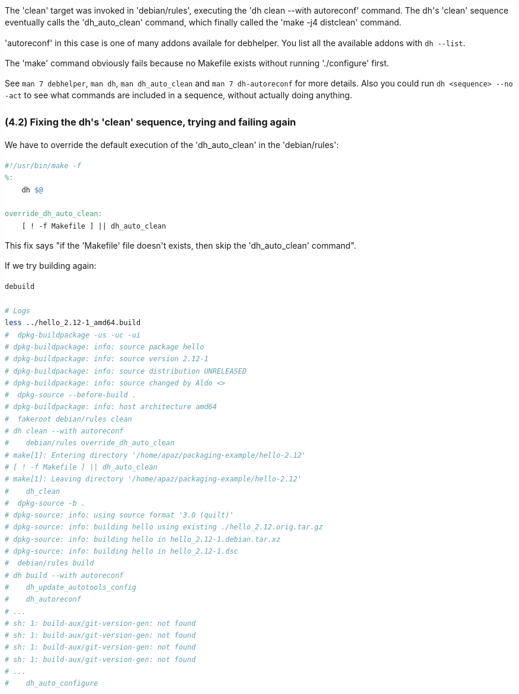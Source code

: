 The 'clean' target was invoked in 'debian/rules', executing the 'dh clean --with autoreconf' command. The dh's 'clean' sequence eventually calls the 'dh_auto_clean' command, which finally called the 'make -j4 distclean' command.

'autoreconf' in this case is one of many addons availale for debhelper. You list all the available addons with `dh --list`.

The 'make' command obviously fails because no Makefile exists without running './configure' first.

See `man 7 debhelper`, `man dh`, `man dh_auto_clean` and `man 7 dh-autoreconf` for more details. Also you could run `dh <sequence> --no-act` to see what commands are included in a sequence, without actually doing anything.

### (4.2) Fixing the dh's 'clean' sequence, trying and failing again

We have to override the default execution of the 'dh_auto_clean' in the 'debian/rules':

```makefile
#!/usr/bin/make -f
%:
	dh $@

override_dh_auto_clean:
	[ ! -f Makefile ] || dh_auto_clean

```

This fix says "if the 'Makefile' file doesn't exists, then skip the 'dh_auto_clean' command".

If we try building again:

```sh
debuild

# Logs
less ../hello_2.12-1_amd64.build
#  dpkg-buildpackage -us -uc -ui
# dpkg-buildpackage: info: source package hello
# dpkg-buildpackage: info: source version 2.12-1
# dpkg-buildpackage: info: source distribution UNRELEASED
# dpkg-buildpackage: info: source changed by Aldo <>
#  dpkg-source --before-build .
# dpkg-buildpackage: info: host architecture amd64
#  fakeroot debian/rules clean
# dh clean --with autoreconf
#    debian/rules override_dh_auto_clean
# make[1]: Entering directory '/home/apaz/packaging-example/hello-2.12'
# [ ! -f Makefile ] || dh_auto_clean
# make[1]: Leaving directory '/home/apaz/packaging-example/hello-2.12'
#    dh_clean
#  dpkg-source -b .
# dpkg-source: info: using source format '3.0 (quilt)'
# dpkg-source: info: building hello using existing ./hello_2.12.orig.tar.gz
# dpkg-source: info: building hello in hello_2.12-1.debian.tar.xz
# dpkg-source: info: building hello in hello_2.12-1.dsc
#  debian/rules build
# dh build --with autoreconf
#    dh_update_autotools_config
#    dh_autoreconf
# ...
# sh: 1: build-aux/git-version-gen: not found
# sh: 1: build-aux/git-version-gen: not found
# sh: 1: build-aux/git-version-gen: not found
# sh: 1: build-aux/git-version-gen: not found
# ...
#    dh_auto_configure
```